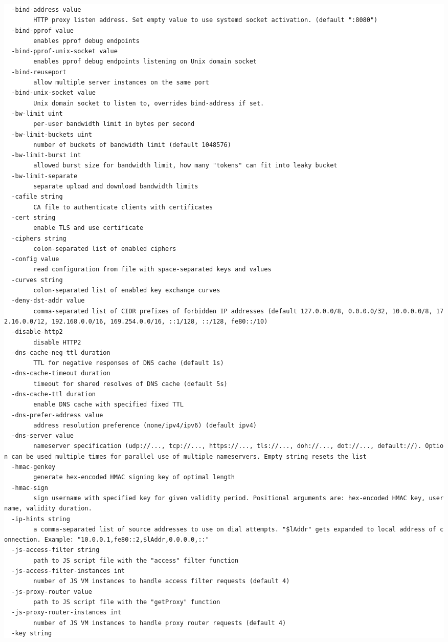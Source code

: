 ```
  -bind-address value
    	HTTP proxy listen address. Set empty value to use systemd socket activation. (default ":8080")
  -bind-pprof value
    	enables pprof debug endpoints
  -bind-pprof-unix-socket value
    	enables pprof debug endpoints listening on Unix domain socket
  -bind-reuseport
    	allow multiple server instances on the same port
  -bind-unix-socket value
    	Unix domain socket to listen to, overrides bind-address if set.
  -bw-limit uint
    	per-user bandwidth limit in bytes per second
  -bw-limit-buckets uint
    	number of buckets of bandwidth limit (default 1048576)
  -bw-limit-burst int
    	allowed burst size for bandwidth limit, how many "tokens" can fit into leaky bucket
  -bw-limit-separate
    	separate upload and download bandwidth limits
  -cafile string
    	CA file to authenticate clients with certificates
  -cert string
    	enable TLS and use certificate
  -ciphers string
    	colon-separated list of enabled ciphers
  -config value
    	read configuration from file with space-separated keys and values
  -curves string
    	colon-separated list of enabled key exchange curves
  -deny-dst-addr value
    	comma-separated list of CIDR prefixes of forbidden IP addresses (default 127.0.0.0/8, 0.0.0.0/32, 10.0.0.0/8, 172.16.0.0/12, 192.168.0.0/16, 169.254.0.0/16, ::1/128, ::/128, fe80::/10)
  -disable-http2
    	disable HTTP2
  -dns-cache-neg-ttl duration
    	TTL for negative responses of DNS cache (default 1s)
  -dns-cache-timeout duration
    	timeout for shared resolves of DNS cache (default 5s)
  -dns-cache-ttl duration
    	enable DNS cache with specified fixed TTL
  -dns-prefer-address value
    	address resolution preference (none/ipv4/ipv6) (default ipv4)
  -dns-server value
    	nameserver specification (udp://..., tcp://..., https://..., tls://..., doh://..., dot://..., default://). Option can be used multiple times for parallel use of multiple nameservers. Empty string resets the list
  -hmac-genkey
    	generate hex-encoded HMAC signing key of optimal length
  -hmac-sign
    	sign username with specified key for given validity period. Positional arguments are: hex-encoded HMAC key, username, validity duration.
  -ip-hints string
    	a comma-separated list of source addresses to use on dial attempts. "$lAddr" gets expanded to local address of connection. Example: "10.0.0.1,fe80::2,$lAddr,0.0.0.0,::"
  -js-access-filter string
    	path to JS script file with the "access" filter function
  -js-access-filter-instances int
    	number of JS VM instances to handle access filter requests (default 4)
  -js-proxy-router value
    	path to JS script file with the "getProxy" function
  -js-proxy-router-instances int
    	number of JS VM instances to handle proxy router requests (default 4)
  -key string
```